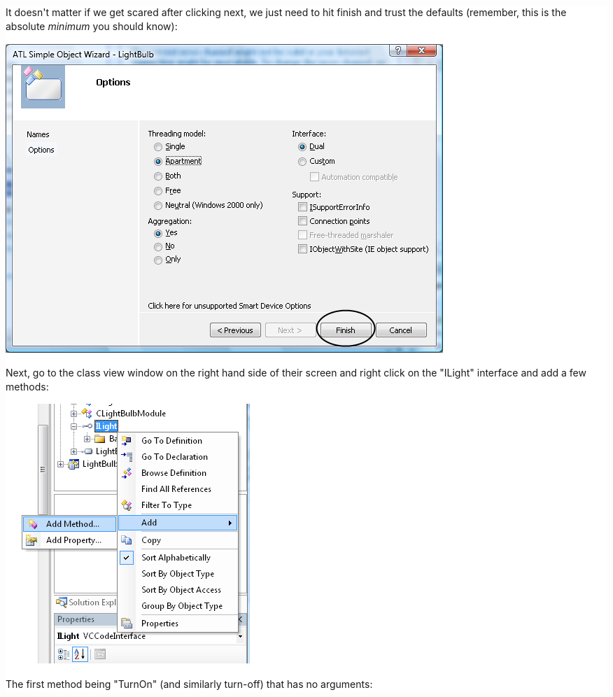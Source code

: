 It doesn't matter if we get scared after clicking next, we just need to hit finish and trust the defaults (remember, this is the absolute *minimum* you should know):

![](/assets/finally-understanding-com-after/ATLSimpleObjectComplexOptions.png)

Next, go to the class view window on the right hand side of their screen and right click on the "ILight" interface and add a few methods:

![](/assets/finally-understanding-com-after/AddMethod.png)

The first method being "TurnOn" (and similarly turn-off) that has no arguments:

